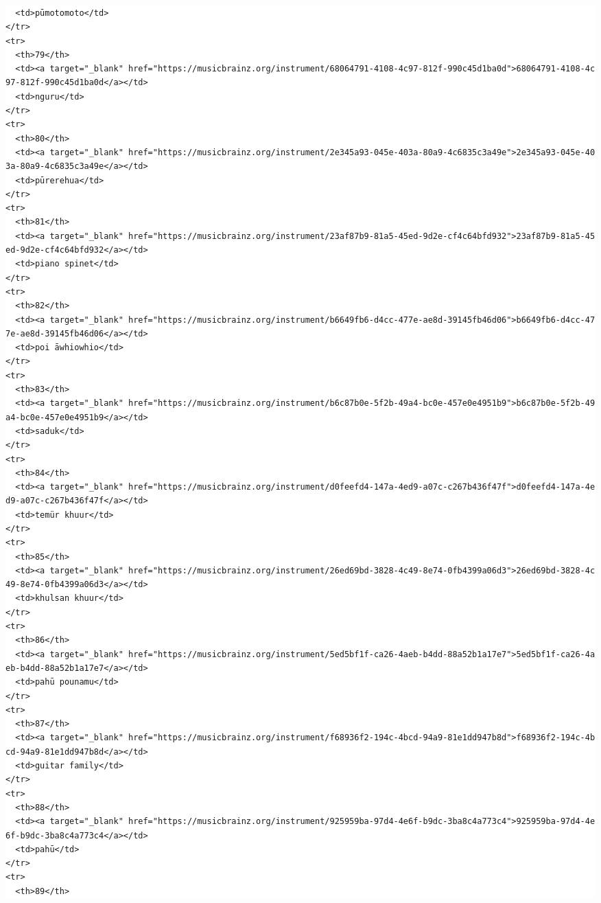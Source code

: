       <td>pūmotomoto</td>
    </tr>
    <tr>
      <th>79</th>
      <td><a target="_blank" href="https://musicbrainz.org/instrument/68064791-4108-4c97-812f-990c45d1ba0d">68064791-4108-4c97-812f-990c45d1ba0d</a></td>
      <td>nguru</td>
    </tr>
    <tr>
      <th>80</th>
      <td><a target="_blank" href="https://musicbrainz.org/instrument/2e345a93-045e-403a-80a9-4c6835c3a49e">2e345a93-045e-403a-80a9-4c6835c3a49e</a></td>
      <td>pūrerehua</td>
    </tr>
    <tr>
      <th>81</th>
      <td><a target="_blank" href="https://musicbrainz.org/instrument/23af87b9-81a5-45ed-9d2e-cf4c64bfd932">23af87b9-81a5-45ed-9d2e-cf4c64bfd932</a></td>
      <td>piano spinet</td>
    </tr>
    <tr>
      <th>82</th>
      <td><a target="_blank" href="https://musicbrainz.org/instrument/b6649fb6-d4cc-477e-ae8d-39145fb46d06">b6649fb6-d4cc-477e-ae8d-39145fb46d06</a></td>
      <td>poi āwhiowhio</td>
    </tr>
    <tr>
      <th>83</th>
      <td><a target="_blank" href="https://musicbrainz.org/instrument/b6c87b0e-5f2b-49a4-bc0e-457e0e4951b9">b6c87b0e-5f2b-49a4-bc0e-457e0e4951b9</a></td>
      <td>saduk</td>
    </tr>
    <tr>
      <th>84</th>
      <td><a target="_blank" href="https://musicbrainz.org/instrument/d0feefd4-147a-4ed9-a07c-c267b436f47f">d0feefd4-147a-4ed9-a07c-c267b436f47f</a></td>
      <td>temür khuur</td>
    </tr>
    <tr>
      <th>85</th>
      <td><a target="_blank" href="https://musicbrainz.org/instrument/26ed69bd-3828-4c49-8e74-0fb4399a06d3">26ed69bd-3828-4c49-8e74-0fb4399a06d3</a></td>
      <td>khulsan khuur</td>
    </tr>
    <tr>
      <th>86</th>
      <td><a target="_blank" href="https://musicbrainz.org/instrument/5ed5bf1f-ca26-4aeb-b4dd-88a52b1a17e7">5ed5bf1f-ca26-4aeb-b4dd-88a52b1a17e7</a></td>
      <td>pahū pounamu</td>
    </tr>
    <tr>
      <th>87</th>
      <td><a target="_blank" href="https://musicbrainz.org/instrument/f68936f2-194c-4bcd-94a9-81e1dd947b8d">f68936f2-194c-4bcd-94a9-81e1dd947b8d</a></td>
      <td>guitar family</td>
    </tr>
    <tr>
      <th>88</th>
      <td><a target="_blank" href="https://musicbrainz.org/instrument/925959ba-97d4-4e6f-b9dc-3ba8c4a773c4">925959ba-97d4-4e6f-b9dc-3ba8c4a773c4</a></td>
      <td>pahū</td>
    </tr>
    <tr>
      <th>89</th>